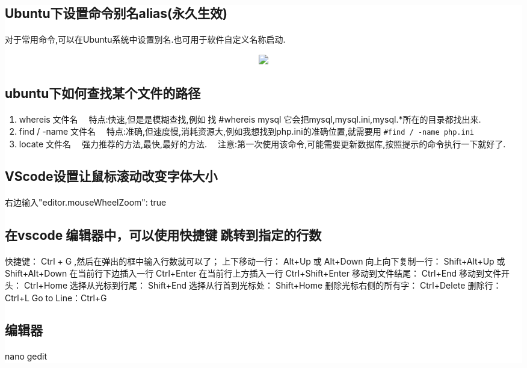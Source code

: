 ## Ubuntu下设置命令别名alias(永久生效)

对于常用命令,可以在Ubuntu系统中设置别名.也可用于软件自定义名称启动.
<center>
<img src="https://img2018.cnblogs.com/blog/1588269/201902/1588269-20190213162137280-397804362.png" width="100%" />
</center>

## ubuntu下如何查找某个文件的路径

1. whereis 文件名
　特点:快速,但是是模糊查找,例如 找 #whereis mysql 它会把mysql,mysql.ini,mysql.*所在的目录都找出来.
2. find / -name 文件名
　特点:准确,但速度慢,消耗资源大,例如我想找到php.ini的准确位置,就需要用
`#find / -name php.ini`
3. locate 文件名
　强力推荐的方法,最快,最好的方法.
　注意:第一次使用该命令,可能需要更新数据库,按照提示的命令执行一下就好了.

## VScode设置让鼠标滚动改变字体大小

右边输入"editor.mouseWheelZoom": true

## 在vscode 编辑器中，可以使用快捷键 跳转到指定的行数

快捷键： Ctrl + G ,然后在弹出的框中输入行数就可以了；
上下移动一行： Alt+Up 或 Alt+Down
向上向下复制一行： Shift+Alt+Up 或 Shift+Alt+Down
在当前行下边插入一行 Ctrl+Enter
在当前行上方插入一行 Ctrl+Shift+Enter
移动到文件结尾： Ctrl+End
移动到文件开头： Ctrl+Home
选择从光标到行尾： Shift+End
选择从行首到光标处： Shift+Home
删除光标右侧的所有字： Ctrl+Delete
删除行：Ctrl+L
Go to Line：Ctrl+G

## 编辑器

nano gedit